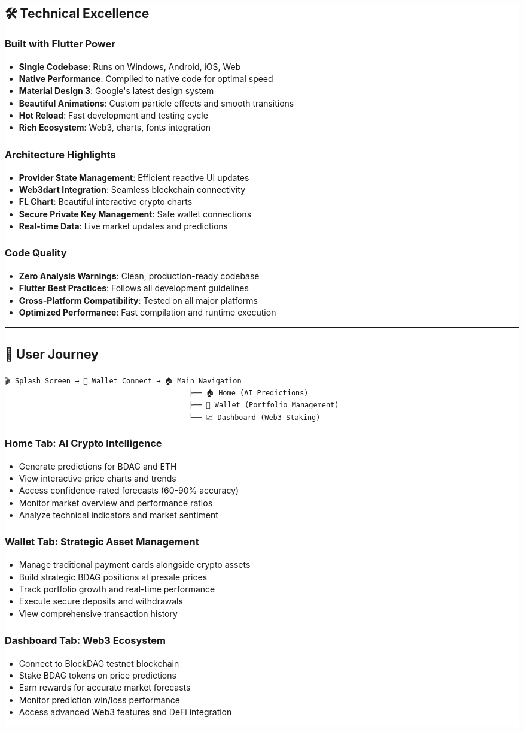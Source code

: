
## 🛠️ **Technical Excellence**

### **Built with Flutter Power**
- **Single Codebase**: Runs on Windows, Android, iOS, Web
- **Native Performance**: Compiled to native code for optimal speed
- **Material Design 3**: Google's latest design system
- **Beautiful Animations**: Custom particle effects and smooth transitions
- **Hot Reload**: Fast development and testing cycle
- **Rich Ecosystem**: Web3, charts, fonts integration

### **Architecture Highlights**
- **Provider State Management**: Efficient reactive UI updates
- **Web3dart Integration**: Seamless blockchain connectivity
- **FL Chart**: Beautiful interactive crypto charts
- **Secure Private Key Management**: Safe wallet connections
- **Real-time Data**: Live market updates and predictions

### **Code Quality**
- **Zero Analysis Warnings**: Clean, production-ready codebase
- **Flutter Best Practices**: Follows all development guidelines
- **Cross-Platform Compatibility**: Tested on all major platforms
- **Optimized Performance**: Fast compilation and runtime execution

---

## 🎯 **User Journey**

```
🎬 Splash Screen → 🔗 Wallet Connect → 🏠 Main Navigation
                                           ├── 🏠 Home (AI Predictions)
                                           ├── 💼 Wallet (Portfolio Management)  
                                           └── 📈 Dashboard (Web3 Staking)
```

### **Home Tab**: AI Crypto Intelligence
- Generate predictions for BDAG and ETH
- View interactive price charts and trends
- Access confidence-rated forecasts (60-90% accuracy)
- Monitor market overview and performance ratios
- Analyze technical indicators and market sentiment

### **Wallet Tab**: Strategic Asset Management
- Manage traditional payment cards alongside crypto assets
- Build strategic BDAG positions at presale prices
- Track portfolio growth and real-time performance
- Execute secure deposits and withdrawals
- View comprehensive transaction history

### **Dashboard Tab**: Web3 Ecosystem
- Connect to BlockDAG testnet blockchain
- Stake BDAG tokens on price predictions
- Earn rewards for accurate market forecasts
- Monitor prediction win/loss performance
- Access advanced Web3 features and DeFi integration

---